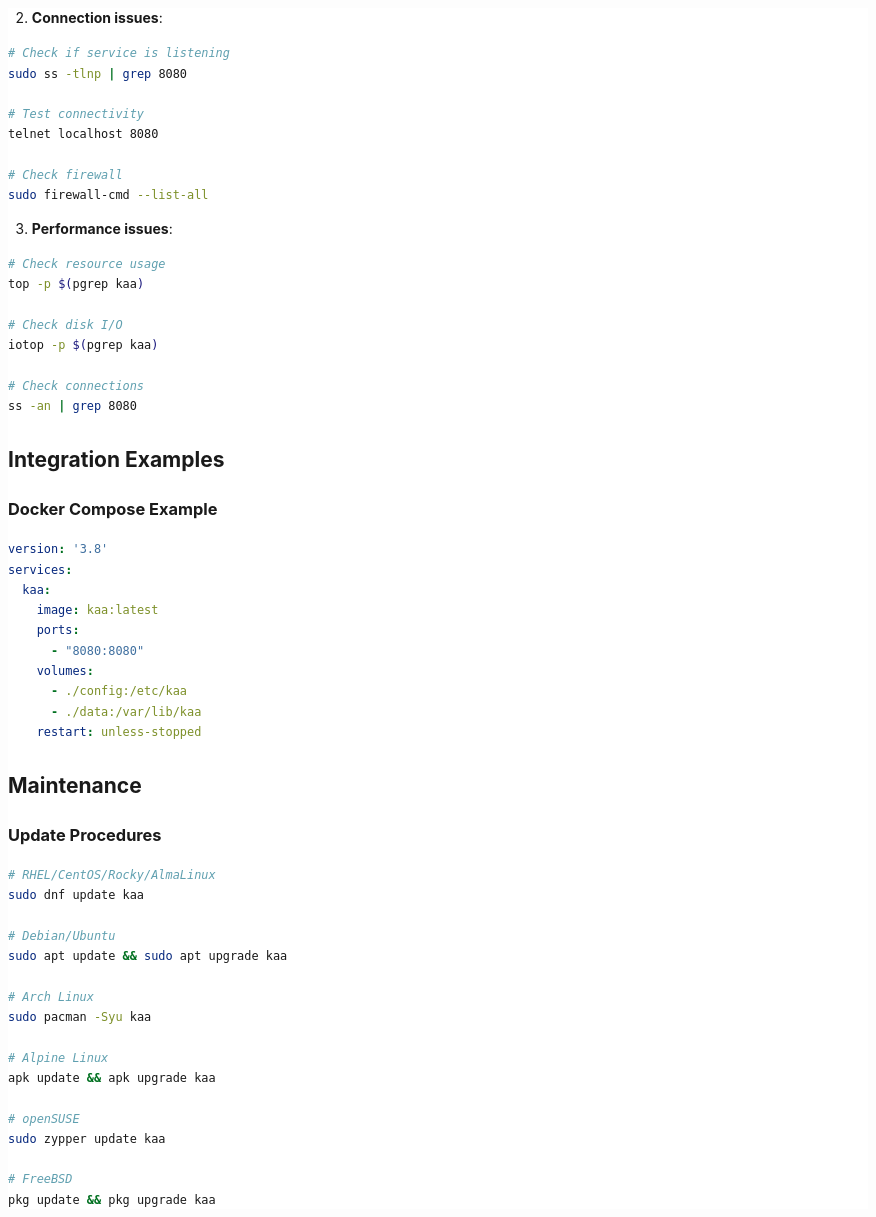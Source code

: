 2. **Connection issues**:
```bash
# Check if service is listening
sudo ss -tlnp | grep 8080

# Test connectivity
telnet localhost 8080

# Check firewall
sudo firewall-cmd --list-all
```

3. **Performance issues**:
```bash
# Check resource usage
top -p $(pgrep kaa)

# Check disk I/O
iotop -p $(pgrep kaa)

# Check connections
ss -an | grep 8080
```

## Integration Examples

### Docker Compose Example

```yaml
version: '3.8'
services:
  kaa:
    image: kaa:latest
    ports:
      - "8080:8080"
    volumes:
      - ./config:/etc/kaa
      - ./data:/var/lib/kaa
    restart: unless-stopped
```

## Maintenance

### Update Procedures

```bash
# RHEL/CentOS/Rocky/AlmaLinux
sudo dnf update kaa

# Debian/Ubuntu
sudo apt update && sudo apt upgrade kaa

# Arch Linux
sudo pacman -Syu kaa

# Alpine Linux
apk update && apk upgrade kaa

# openSUSE
sudo zypper update kaa

# FreeBSD
pkg update && pkg upgrade kaa

```